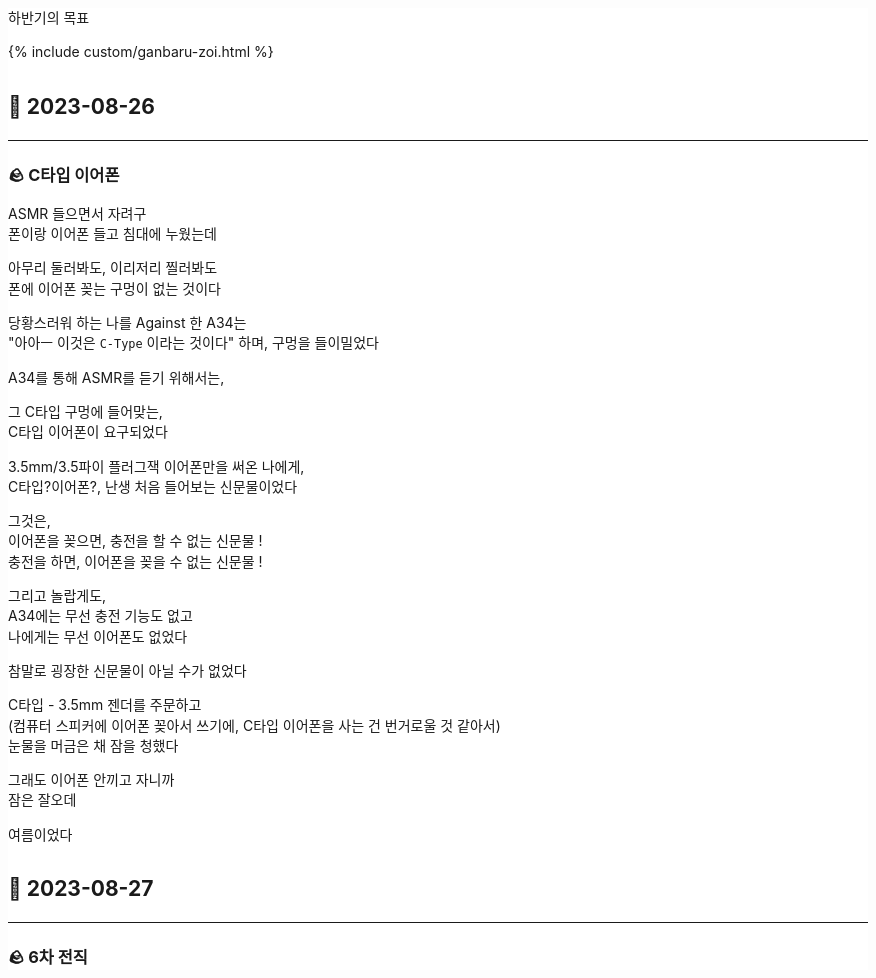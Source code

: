 하반기의 목표  

{% include custom/ganbaru-zoi.html %}

## 🗿 2023-08-26

---

### 🪨 C타입 이어폰

ASMR 들으면서 자려구  
폰이랑 이어폰 들고 침대에 누웠는데  

아무리 둘러봐도, 이리저리 찔러봐도  
폰에 이어폰 꽂는 구멍이 없는 것이다  

당황스러워 하는 나를 Against 한 A34는  
"아아ㅡ 이것은 `C-Type` 이라는 것이다" 하며, 구멍을 들이밀었다  

A34를 통해 ASMR를 듣기 위해서는,  

그 C타입 구멍에 들어맞는,  
C타입 이어폰이 요구되었다  

3.5mm/3.5파이 플러그잭 이어폰만을 써온 나에게,  
C타입?이어폰?, 난생 처음 들어보는 신문물이었다  

그것은,  
이어폰을 꽂으면, 충전을 할 수 없는 신문물 !  
충전을 하면, 이어폰을 꽂을 수 없는 신문물 !  

그리고 놀랍게도,  
A34에는 무선 충전 기능도 없고  
나에게는 무선 이어폰도 없었다  

참말로 굉장한 신문물이 아닐 수가 없었다  

C타입 - 3.5mm 젠더를 주문하고  
(컴퓨터 스피커에 이어폰 꽂아서 쓰기에, C타입 이어폰을 사는 건 번거로울 것 같아서)  
눈물을 머금은 채 잠을 청했다  

그래도 이어폰 안끼고 자니까  
잠은 잘오데  

여름이었다  

## 🗿 2023-08-27

---

### 🪨 6차 전직
